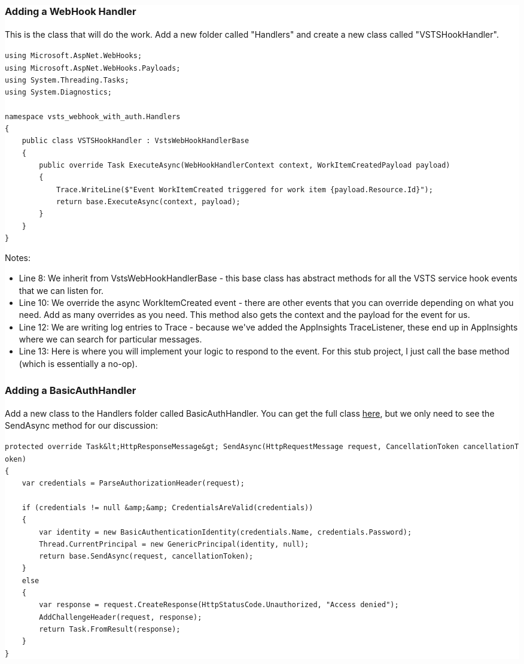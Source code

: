### Adding a WebHook Handler

This is the class that will do the work. Add a new folder called "Handlers" and create a new class called "VSTSHookHandler".

    using Microsoft.AspNet.WebHooks;
    using Microsoft.AspNet.WebHooks.Payloads;
    using System.Threading.Tasks;
    using System.Diagnostics;
    
    namespace vsts_webhook_with_auth.Handlers
    {
    	public class VSTSHookHandler : VstsWebHookHandlerBase
    	{
    		public override Task ExecuteAsync(WebHookHandlerContext context, WorkItemCreatedPayload payload)
    		{
    			Trace.WriteLine($"Event WorkItemCreated triggered for work item {payload.Resource.Id}");
    			return base.ExecuteAsync(context, payload);
    		}
    	}
    }

Notes:

- Line 8: We inherit from VstsWebHookHandlerBase - this base class has abstract methods for all the VSTS service hook events that we can listen for.
- Line 10: We override the async WorkItemCreated event - there are other events that you can override depending on what you need. Add as many overrides as you need. This method also gets the context and the payload for the event for us.
- Line 12: We are writing log entries to Trace - because we've added the AppInsights TraceListener, these end up in AppInsights where we can search for particular messages.
- Line 13: Here is where you will implement your logic to respond to the event. For this stub project, I just call the base method (which is essentially a no-op).

### Adding a BasicAuthHandler

Add a new class to the Handlers folder called BasicAuthHandler. You can get the full class [here](https://github.com/colindembovsky/vsts-webhook-with-auth/blob/master/vsts-webhook-with-auth/Handlers/BasicAuthHandler.cs), but we only need to see the SendAsync method for our discussion:

    protected override Task&lt;HttpResponseMessage&gt; SendAsync(HttpRequestMessage request, CancellationToken cancellationToken)
    {
    	var credentials = ParseAuthorizationHeader(request);
    
    	if (credentials != null &amp;&amp; CredentialsAreValid(credentials))
    	{
    		var identity = new BasicAuthenticationIdentity(credentials.Name, credentials.Password);
    		Thread.CurrentPrincipal = new GenericPrincipal(identity, null);
    		return base.SendAsync(request, cancellationToken);
    	}
    	else
    	{
    		var response = request.CreateResponse(HttpStatusCode.Unauthorized, "Access denied");
    		AddChallengeHeader(request, response);
    		return Task.FromResult(response);
    	}
    }
